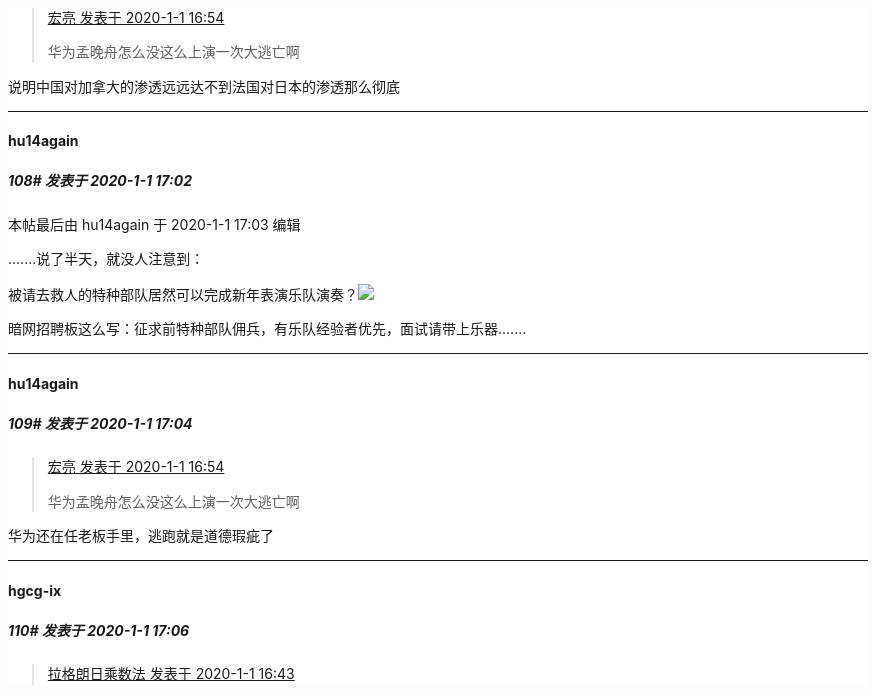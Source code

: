 

<blockquote><a href="httphttps://bbs.saraba1st.com/2b/forum.php?mod=redirect&amp;goto=findpost&amp;pid=46055160&amp;ptid=1906893" target="_blank">宏亮 发表于 2020-1-1 16:54</a>

华为孟晚舟怎么没这么上演一次大逃亡啊</blockquote>
说明中国对加拿大的渗透远远达不到法国对日本的渗透那么彻底







*****

####  hu14again  
##### 108#       发表于 2020-1-1 17:02



 本帖最后由 hu14again 于 2020-1-1 17:03 编辑 

.......说了半天，就没人注意到：





被请去救人的特种部队居然可以完成新年表演乐队演奏？<img src="https://static.saraba1st.com/image/smiley/face2017/112.png" referrerpolicy="no-referrer">


暗网招聘板这么写：征求前特种部队佣兵，有乐队经验者优先，面试请带上乐器.......








*****

####  hu14again  
##### 109#       发表于 2020-1-1 17:04



<blockquote><a href="httphttps://bbs.saraba1st.com/2b/forum.php?mod=redirect&amp;goto=findpost&amp;pid=46055160&amp;ptid=1906893" target="_blank">宏亮 发表于 2020-1-1 16:54</a>

华为孟晚舟怎么没这么上演一次大逃亡啊</blockquote>
华为还在任老板手里，逃跑就是道德瑕疵了







*****

####  hgcg-ix  
##### 110#       发表于 2020-1-1 17:06



<blockquote><a href="httphttps://bbs.saraba1st.com/2b/forum.php?mod=redirect&amp;goto=findpost&amp;pid=46055091&amp;ptid=1906893" target="_blank">拉格朗日乘数法 发表于 2020-1-1 16:43</a>
